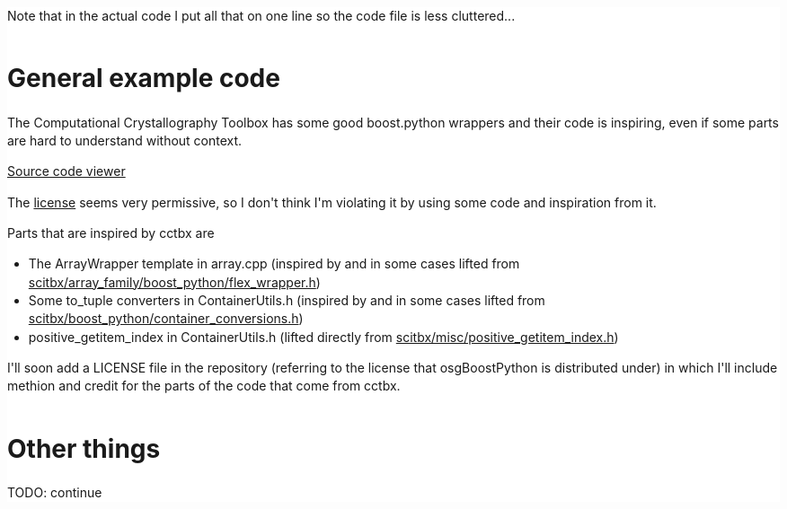 Note that in the actual code I put all that on one line so the code file is less cluttered...

# General example code #

The Computational Crystallography Toolbox has some good boost.python wrappers and their code is inspiring, even if some parts are hard to understand without context.

[Source code viewer](http://cctbx.svn.sourceforge.net/viewvc/cctbx/trunk/scitbx/)

The [license](http://cctbx.svn.sourceforge.net/viewvc/cctbx/trunk/cctbx/LICENSE_2_0.txt?view=markup) seems very permissive, so I don't think I'm violating it by using some code and inspiration from it.

Parts that are inspired by cctbx are
  * The ArrayWrapper template in array.cpp (inspired by and in some cases lifted from [scitbx/array\_family/boost\_python/flex\_wrapper.h](http://cctbx.svn.sourceforge.net/viewvc/cctbx/trunk/scitbx/array_family/boost_python/flex_wrapper.h?view=markup))
  * Some to\_tuple converters in ContainerUtils.h (inspired by and in some cases lifted from [scitbx/boost\_python/container\_conversions.h](http://cctbx.svn.sourceforge.net/viewvc/cctbx/trunk/scitbx/boost_python/container_conversions.h?view=markup))
  * positive\_getitem\_index in ContainerUtils.h (lifted directly from [scitbx/misc/positive\_getitem\_index.h](http://cctbx.svn.sourceforge.net/viewvc/cctbx/trunk/scitbx/misc/positive_getitem_index.h?view=markup))

I'll soon add a LICENSE file in the repository (referring to the license that osgBoostPython is distributed under) in which I'll include methion and credit for the parts of the code that come from cctbx.

# Other things #

TODO: continue